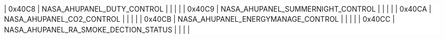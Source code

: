 | 0x40C8 | NASA_AHUPANEL_DUTY_CONTROL                    |                                                 |                                                                                                                                                                                                                                                           |                                                                                                                                                                                                                                                                                                                                                                                                                                                                                                                                                                                                                                                                                       |
| 0x40C9 | NASA_AHUPANEL_SUMMERNIGHT_CONTROL             |                                                 |                                                                                                                                                                                                                                                           |                                                                                                                                                                                                                                                                                                                                                                                                                                                                                                                                                                                                                                                                                       |
| 0x40CA | NASA_AHUPANEL_CO2_CONTROL                     |                                                 |                                                                                                                                                                                                                                                           |                                                                                                                                                                                                                                                                                                                                                                                                                                                                                                                                                                                                                                                                                       |
| 0x40CB | NASA_AHUPANEL_ENERGYMANAGE_CONTROL            |                                                 |                                                                                                                                                                                                                                                           |                                                                                                                                                                                                                                                                                                                                                                                                                                                                                                                                                                                                                                                                                       |
| 0x40CC | NASA_AHUPANEL_RA_SMOKE_DECTION_STATUS         |                                                 |                                                                                                                                                                                                                                                           |                                                                                                                                                                                                                                                                                                                                                                                                                                                                                                                                                                                                                                                                                       |